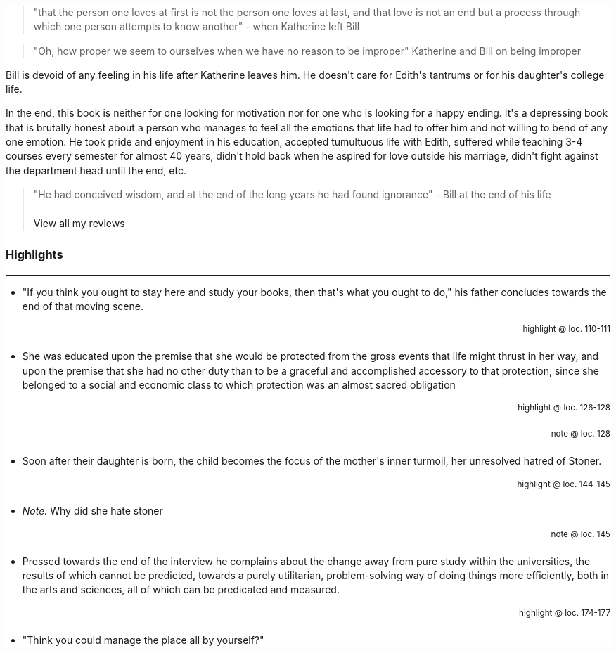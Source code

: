 > "that the person one loves at first is not the person one loves at last, and that love is not an end but a process through which one person attempts to know another" - when Katherine left Bill

> "Oh, how proper we seem to ourselves when we have no reason to be improper" Katherine and Bill on being improper

Bill is devoid of any feeling in his life after Katherine leaves him. He doesn't care for Edith's tantrums or for his daughter's college life. 

In the end, this book is neither for one looking for motivation nor for one who is looking for a happy ending. It's a depressing book that is brutally honest about a person who manages to feel all the emotions that life had to offer him and not willing to bend of any one emotion. He took pride and enjoyment in his education, accepted tumultuous life with Edith, suffered while teaching 3-4 courses every semester for almost 40 years, didn't hold back when he aspired for love outside his marriage, didn't fight against the department head until the end, etc. 

> "He had conceived wisdom, and at the end of the long years he had found ignorance" - Bill at the end of his life
<br/><br/>
<a href="https://www.goodreads.com/review/list/110304968-ravi">View all my reviews</a>


### Highlights 

---

* "If you think you ought to stay here and study your books, then that's what you ought to do," his father concludes towards the end of that moving scene.

<p style="text-align: right;"><sup>highlight @ loc. 110-111</sup></p>

* She was educated upon the premise that she would be protected from the gross events that life might thrust in her way, and upon the premise that she had no other duty than to be a graceful and accomplished accessory to that protection, since she belonged to a social and economic class to which protection was an almost sacred obligation

<p style="text-align: right;"><sup>highlight @ loc. 126-128</sup></p>

<p style="text-align: right;"><sup>note @ loc. 128</sup></p>

* Soon after their daughter is born, the child becomes the focus of the mother's inner turmoil, her unresolved hatred of Stoner.

<p style="text-align: right;"><sup>highlight @ loc. 144-145</sup></p>

* _Note:_
Why did she hate stoner

<p style="text-align: right;"><sup>note @ loc. 145</sup></p>

* Pressed towards the end of the interview he complains about the change away from pure study within the universities, the results of which cannot be predicted, towards a purely utilitarian, problem-solving way of doing things more efficiently, both in the arts and sciences, all of which can be predicated and measured.

<p style="text-align: right;"><sup>highlight @ loc. 174-177</sup></p>

* "Think you could manage the place all by yourself?"
